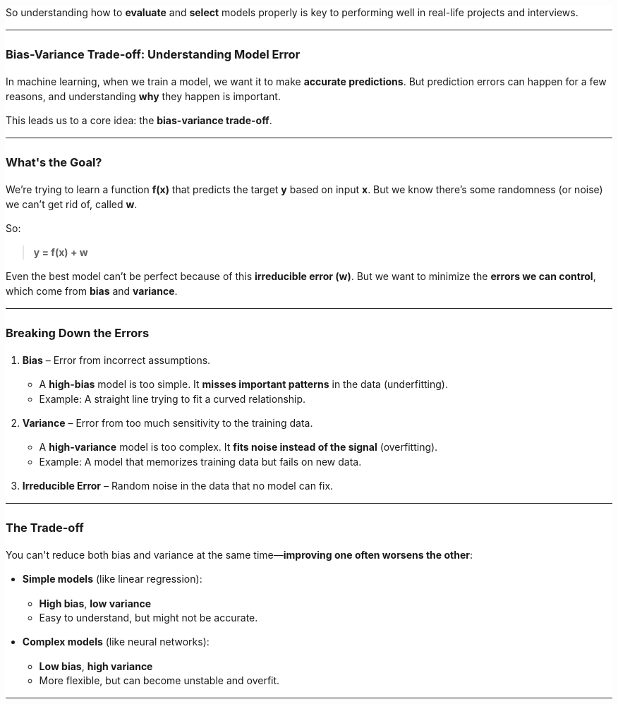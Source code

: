 So understanding how to **evaluate** and **select** models properly is key to performing well in real-life projects and interviews.

---

### **Bias-Variance Trade-off: Understanding Model Error**

In machine learning, when we train a model, we want it to make **accurate predictions**. But prediction errors can happen for a few reasons, and understanding **why** they happen is important.

This leads us to a core idea: the **bias-variance trade-off**.

---

### **What's the Goal?**

We’re trying to learn a function **f(x)** that predicts the target **y** based on input **x**. But we know there’s some randomness (or noise) we can’t get rid of, called **w**.

So:

> **y = f(x) + w**

Even the best model can’t be perfect because of this **irreducible error (w)**. But we want to minimize the **errors we can control**, which come from **bias** and **variance**.

---

### **Breaking Down the Errors**

1. **Bias** – Error from incorrect assumptions.

   * A **high-bias** model is too simple. It **misses important patterns** in the data (underfitting).
   * Example: A straight line trying to fit a curved relationship.

2. **Variance** – Error from too much sensitivity to the training data.

   * A **high-variance** model is too complex. It **fits noise instead of the signal** (overfitting).
   * Example: A model that memorizes training data but fails on new data.

3. **Irreducible Error** – Random noise in the data that no model can fix.

---

### **The Trade-off**

You can't reduce both bias and variance at the same time—**improving one often worsens the other**:

* **Simple models** (like linear regression):

  * **High bias**, **low variance**
  * Easy to understand, but might not be accurate.

* **Complex models** (like neural networks):

  * **Low bias**, **high variance**
  * More flexible, but can become unstable and overfit.

---
